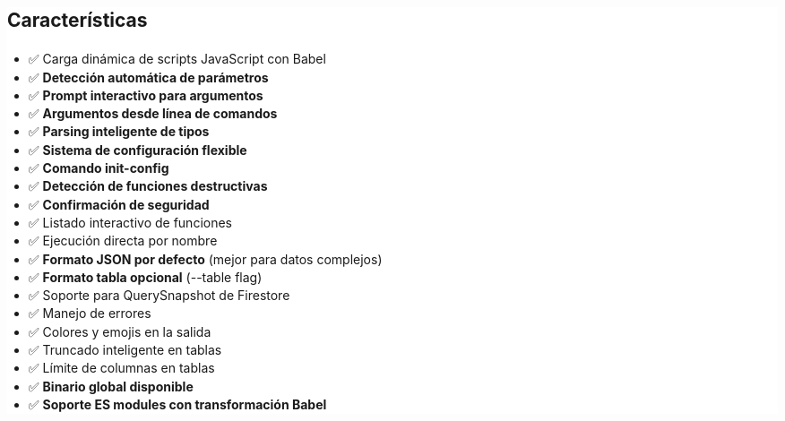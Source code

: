 ## Características

- ✅ Carga dinámica de scripts JavaScript con Babel
- ✅ **Detección automática de parámetros**
- ✅ **Prompt interactivo para argumentos**
- ✅ **Argumentos desde línea de comandos**
- ✅ **Parsing inteligente de tipos**
- ✅ **Sistema de configuración flexible**
- ✅ **Comando init-config**
- ✅ **Detección de funciones destructivas**
- ✅ **Confirmación de seguridad**
- ✅ Listado interactivo de funciones
- ✅ Ejecución directa por nombre
- ✅ **Formato JSON por defecto** (mejor para datos complejos)
- ✅ **Formato tabla opcional** (--table flag)
- ✅ Soporte para QuerySnapshot de Firestore
- ✅ Manejo de errores
- ✅ Colores y emojis en la salida
- ✅ Truncado inteligente en tablas
- ✅ Límite de columnas en tablas
- ✅ **Binario global disponible**
- ✅ **Soporte ES modules con transformación Babel** 